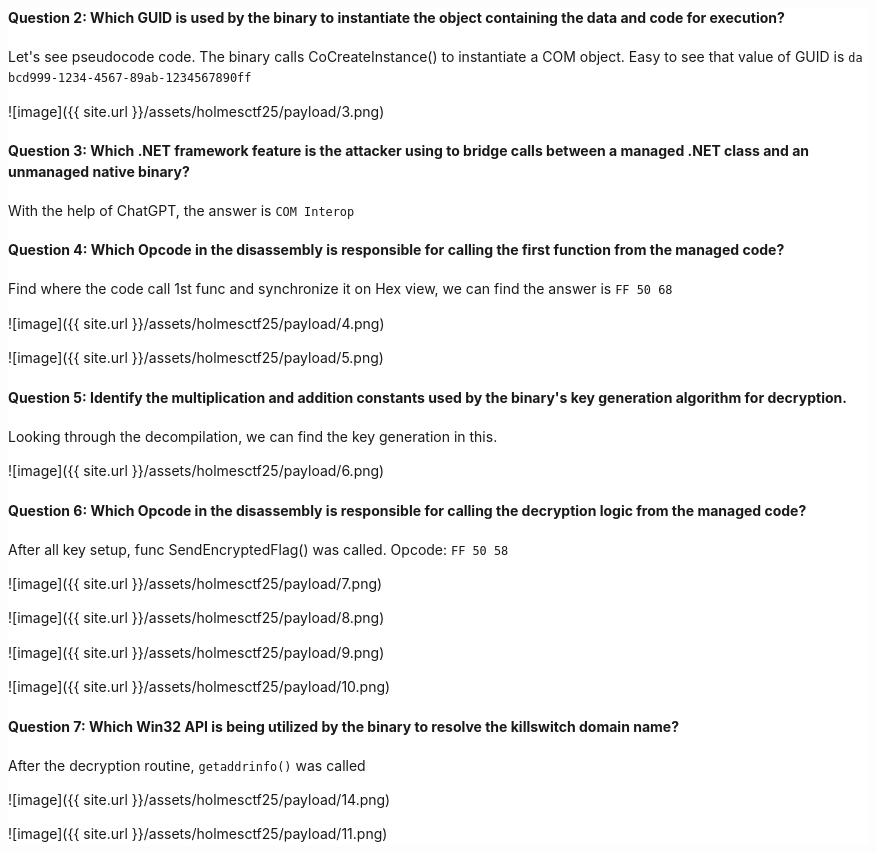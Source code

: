 #### Question 2: Which GUID is used by the binary to instantiate the object containing the data and code for execution?

Let's see pseudocode code. The binary calls CoCreateInstance() to instantiate a COM object. Easy to see that value of GUID is `dabcd999-1234-4567-89ab-1234567890ff`

![image]({{ site.url }}/assets/holmesctf25/payload/3.png)

#### Question 3: Which .NET framework feature is the attacker using to bridge calls between a managed .NET class and an unmanaged native binary?

With the help of ChatGPT, the answer is `COM Interop`

#### Question 4: Which Opcode in the disassembly is responsible for calling the first function from the managed code?

Find where the code call 1st func and synchronize it on Hex view, we can find the answer is `FF 50 68`

![image]({{ site.url }}/assets/holmesctf25/payload/4.png)

![image]({{ site.url }}/assets/holmesctf25/payload/5.png)

#### Question 5: Identify the multiplication and addition constants used by the binary's key generation algorithm for decryption.

Looking through the decompilation, we can find the key generation in this.

![image]({{ site.url }}/assets/holmesctf25/payload/6.png)

#### Question 6: Which Opcode in the disassembly is responsible for calling the decryption logic from the managed code?

After all key setup, func SendEncryptedFlag() was called. Opcode: `FF 50 58`

![image]({{ site.url }}/assets/holmesctf25/payload/7.png)

![image]({{ site.url }}/assets/holmesctf25/payload/8.png)

![image]({{ site.url }}/assets/holmesctf25/payload/9.png)

![image]({{ site.url }}/assets/holmesctf25/payload/10.png)

#### Question 7: Which Win32 API is being utilized by the binary to resolve the killswitch domain name?

After the decryption routine, `getaddrinfo()` was called

![image]({{ site.url }}/assets/holmesctf25/payload/14.png)

![image]({{ site.url }}/assets/holmesctf25/payload/11.png)
